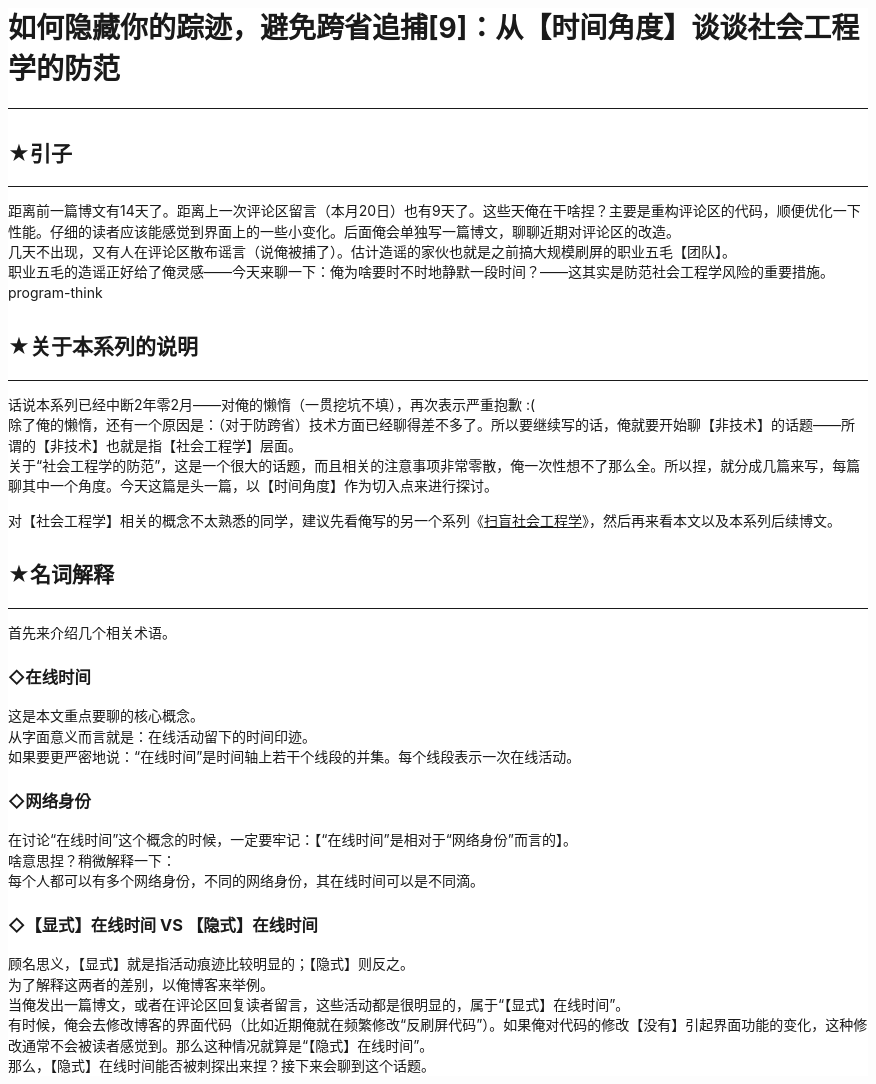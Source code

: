 # 如何隐藏你的踪迹，避免跨省追捕[9]：从【时间角度】谈谈社会工程学的防范 

-----

 ## ★引子
---

  
 距离前一篇博文有14天了。距离上一次评论区留言（本月20日）也有9天了。这些天俺在干啥捏？主要是重构评论区的代码，顺便优化一下性能。仔细的读者应该能感觉到界面上的一些小变化。后面俺会单独写一篇博文，聊聊近期对评论区的改造。  
 几天不出现，又有人在评论区散布谣言（说俺被捕了）。估计造谣的家伙也就是之前搞大规模刷屏的职业五毛【团队】。  
 职业五毛的造谣正好给了俺灵感——今天来聊一下：俺为啥要时不时地静默一段时间？——这其实是防范社会工程学风险的重要措施。program-think  
   
   
 ## ★关于本系列的说明
---------

  
 话说本系列已经中断2年零2月——对俺的懒惰（一贯挖坑不填），再次表示严重抱歉 :(  
 除了俺的懒惰，还有一个原因是：（对于防跨省）技术方面已经聊得差不多了。所以要继续写的话，俺就要开始聊【非技术】的话题——所谓的【非技术】也就是指【社会工程学】层面。  
 关于“社会工程学的防范”，这是一个很大的话题，而且相关的注意事项非常零散，俺一次性想不了那么全。所以捏，就分成几篇来写，每篇聊其中一个角度。今天这篇是头一篇，以【时间角度】作为切入点来进行探讨。  
   
 对【社会工程学】相关的概念不太熟悉的同学，建议先看俺写的另一个系列《[扫盲社会工程学](https://program-think.blogspot.com/2009/05/social-engineering-0-overview.html)》，然后再来看本文以及本系列后续博文。  
   
   
 ## ★名词解释
-----

  
 首先来介绍几个相关术语。  
   
 ### ◇在线时间

  
 这是本文重点要聊的核心概念。  
 从字面意义而言就是：在线活动留下的时间印迹。  
 如果要更严密地说：“在线时间”是时间轴上若干个线段的并集。每个线段表示一次在线活动。  
   
 ### ◇网络身份

  
 在讨论“在线时间”这个概念的时候，一定要牢记：【“在线时间”是相对于“网络身份”而言的】。  
 啥意思捏？稍微解释一下：  
 每个人都可以有多个网络身份，不同的网络身份，其在线时间可以是不同滴。  
   
 ### ◇【显式】在线时间 VS 【隐式】在线时间

  
 顾名思义，【显式】就是指活动痕迹比较明显的；【隐式】则反之。  
 为了解释这两者的差别，以俺博客来举例。  
 当俺发出一篇博文，或者在评论区回复读者留言，这些活动都是很明显的，属于“【显式】在线时间”。  
 有时候，俺会去修改博客的界面代码（比如近期俺就在频繁修改“反刷屏代码”）。如果俺对代码的修改【没有】引起界面功能的变化，这种修改通常不会被读者感觉到。那么这种情况就算是“【隐式】在线时间”。  
 那么，【隐式】在线时间能否被刺探出来捏？接下来会聊到这个话题。  
   